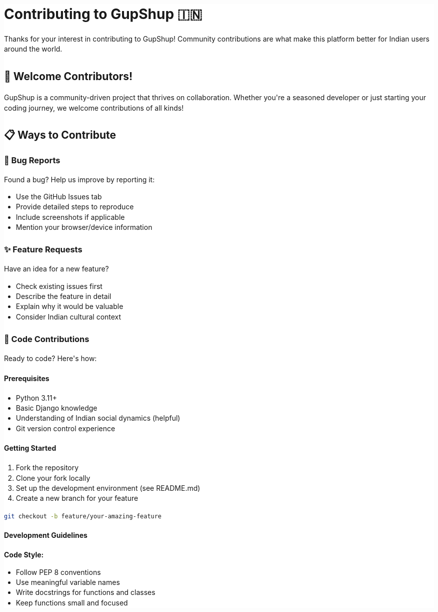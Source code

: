 # Contributing to GupShup 🇮🇳

Thanks for your interest in contributing to GupShup! Community contributions are what make this platform better for Indian users around the world.

## 🌟 Welcome Contributors!

GupShup is a community-driven project that thrives on collaboration. Whether you're a seasoned developer or just starting your coding journey, we welcome contributions of all kinds!

## 📋 Ways to Contribute

### 🐛 Bug Reports
Found a bug? Help us improve by reporting it:
- Use the GitHub Issues tab
- Provide detailed steps to reproduce
- Include screenshots if applicable
- Mention your browser/device information

### ✨ Feature Requests
Have an idea for a new feature?
- Check existing issues first
- Describe the feature in detail
- Explain why it would be valuable
- Consider Indian cultural context

### 🔧 Code Contributions
Ready to code? Here's how:

#### Prerequisites
- Python 3.11+
- Basic Django knowledge
- Understanding of Indian social dynamics (helpful)
- Git version control experience

#### Getting Started
1. Fork the repository
2. Clone your fork locally
3. Set up the development environment (see README.md)
4. Create a new branch for your feature

```bash
git checkout -b feature/your-amazing-feature
```

#### Development Guidelines

**Code Style:**
- Follow PEP 8 conventions
- Use meaningful variable names
- Write docstrings for functions and classes
- Keep functions small and focused
